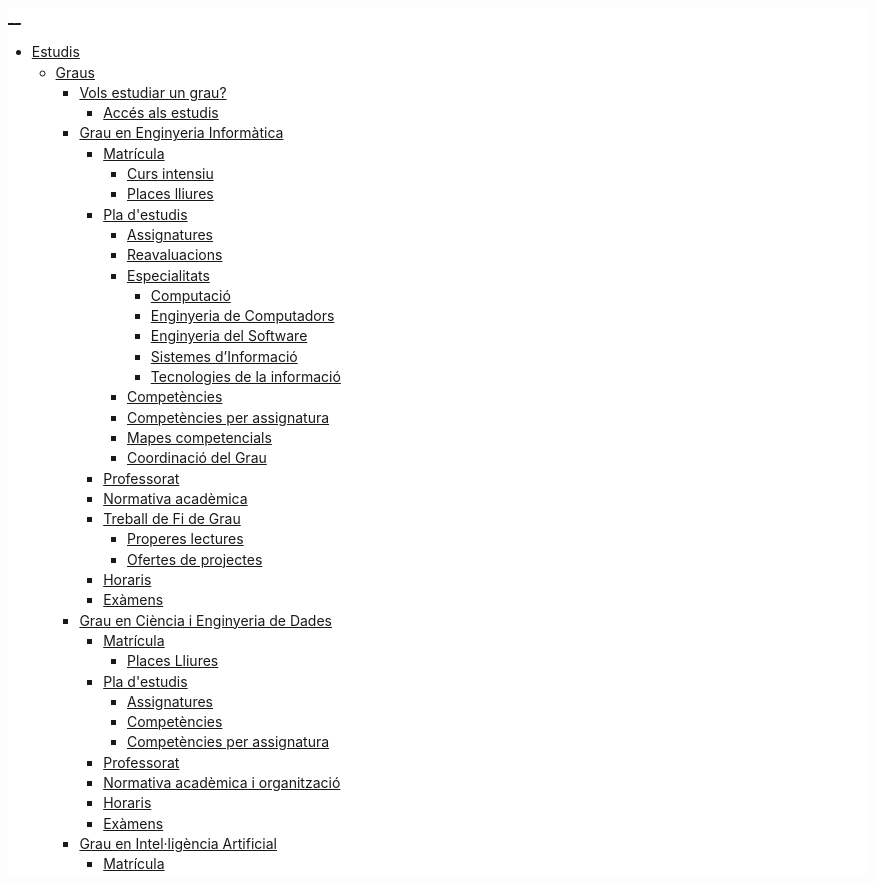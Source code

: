 [ __](index.md)

  * [Estudis](ca\\estudis.md)
    * [Graus](ca\\estudis\\graus.md)
      * [Vols estudiar un grau?](ca\\estudis\\graus\\vols-estudiar-un-grau.md)
        * [Accés als estudis](ca\\estudis\\graus\\vols-estudiar-un-grau\\acces-als-estudis.md)
      * [Grau en Enginyeria Informàtica](ca\\estudis\\graus\\grau-en-enginyeria-informatica.md)
        * [Matrícula](ca\\estudis\\graus\\grau-en-enginyeria-informatica\\matricula.md)
          * [Curs intensiu](ca\\estudis\\graus\\grau-en-enginyeria-informatica\\matricula\\curs-intensiu.md)
          * [Places lliures](ca\\estudis\\graus\\grau-en-enginyeria-informatica\\matricula\\places-lliures.md)
        * [Pla d'estudis](ca\\estudis\\graus\\grau-en-enginyeria-informatica\\pla-destudis.md)
          * [Assignatures](ca\\estudis\\graus\\grau-en-enginyeria-informatica\\pla-destudis\\assignatures.md)
          * [Reavaluacions](ca\\estudis\\graus\\grau-en-enginyeria-informatica\\pla-destudis\\reavaluacions.md)
          * [Especialitats](ca\\estudis\\graus\\grau-en-enginyeria-informatica\\pla-destudis\\especialitats.md)
            * [Computació](ca\\estudis\\graus\\grau-en-enginyeria-informatica\\pla-destudis\\especialitats\\computacio.md)
            * [Enginyeria de Computadors](ca\\estudis\\graus\\grau-en-enginyeria-informatica\\pla-destudis\\especialitats\\enginyeria-de-computadors.md)
            * [Enginyeria del Software](ca\\estudis\\graus\\grau-en-enginyeria-informatica\\pla-destudis\\especialitats\\enginyeria-del-software.md)
            * [Sistemes d’Informació](ca\\estudis\\graus\\grau-en-enginyeria-informatica\\pla-destudis\\especialitats\\sistemes-dinformacio.md)
            * [Tecnologies de la informació](ca\\estudis\\graus\\grau-en-enginyeria-informatica\\pla-destudis\\especialitats\\tecnologies-de-la-informacio.md)
          * [Competències](ca\\estudis\\graus\\grau-en-enginyeria-informatica\\pla-destudis\\competencies.md)
          * [Competències per assignatura](ca\\estudis\\graus\\grau-en-enginyeria-informatica\\pla-destudis\\competencies-assignatura.md)
          * [Mapes competencials](ca\\estudis\\graus\\grau-en-enginyeria-informatica\\pla-destudis\\mapes-competencials.md)
          * [Coordinació del Grau](ca\\estudis\\graus\\grau-en-enginyeria-informatica\\pla-destudis\\coordinacio-del-grau.md)
        * [Professorat](ca\\estudis\\graus\\grau-en-enginyeria-informatica\\professorat.md)
        * [Normativa acadèmica](ca\\estudis\\graus\\grau-en-enginyeria-informatica\\normativa-academica.md)
        * [Treball de Fi de Grau](ca\\estudis\\graus\\grau-en-enginyeria-informatica\\treball-de-fi-de-grau.md)
          * [Properes lectures](ca\\estudis\\graus\\grau-en-enginyeria-informatica\\treball-de-fi-de-grau\\properes-lectures.md)
          * [Ofertes de projectes](ca\\estudis\\graus\\grau-en-enginyeria-informatica\\treball-de-fi-de-grau\\ofertes-de-projectes.md)
        * [Horaris](ca\\estudis\\graus\\grau-en-enginyeria-informatica\\horaris.md)
        * [Exàmens](ca\\estudis\\graus\\grau-en-enginyeria-informatica\\examens.md)
      * [Grau en Ciència i Enginyeria de Dades](ca\\estudis\\graus\\grau-en-ciencia-i-enginyeria-de-dades.md)
        * [Matrícula](ca\\estudis\\graus\\grau-en-ciencia-i-enginyeria-de-dades\\matricula.md)
          * [Places Lliures](ca\\estudis\\graus\\grau-en-ciencia-i-enginyeria-de-dades\\matricula\\places-lliures.md)
        * [Pla d'estudis](ca\\estudis\\graus\\grau-en-ciencia-i-enginyeria-de-dades\\pla-destudis.md)
          * [Assignatures](ca\\estudis\\graus\\grau-en-ciencia-i-enginyeria-de-dades\\pla-destudis\\assignatures.md)
          * [Competències](ca\\estudis\\graus\\grau-en-ciencia-i-enginyeria-de-dades\\pla-destudis\\competencies.md)
          * [Competències per assignatura](ca\\estudis\\graus\\grau-en-ciencia-i-enginyeria-de-dades\\pla-destudis\\competencies-assignatura.md)
        * [Professorat](ca\\estudis\\graus\\grau-en-ciencia-i-enginyeria-de-dades\\professorat.md)
        * [Normativa acadèmica i organització](ca\\estudis\\graus\\grau-en-ciencia-i-enginyeria-de-dades\\normativa-academica-i-organitzacio.md)
        * [Horaris](ca\\estudis\\graus\\grau-en-ciencia-i-enginyeria-de-dades\\horaris.md)
        * [Exàmens](ca\\estudis\\graus\\grau-en-ciencia-i-enginyeria-de-dades\\examens.md)
      * [Grau en Intel·ligència Artificial](ca\\estudis\\graus\\grau-en-intelligencia-artificial.md)
        * [Matrícula](ca\\estudis\\graus\\grau-en-intelligencia-artificial\\matricula.md)